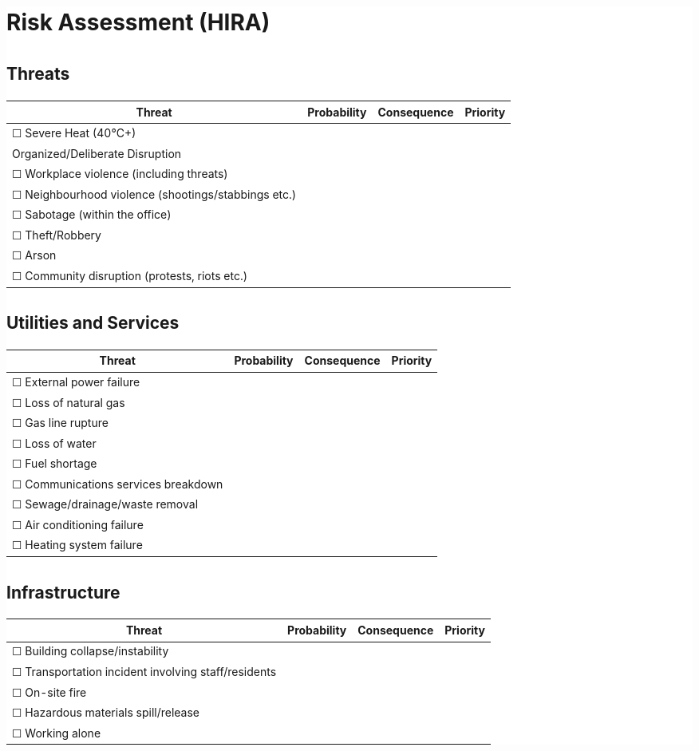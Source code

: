 # Risk Assessment (HIRA)

## Threats

| Threat                                               | Probability | Consequence | Priority |
|-----------------------------------------------------|-------------|-------------|----------|
| ☐ Severe Heat (40°C+)                               |             |             |          |
| Organized/Deliberate Disruption                      |             |             |          |
| ☐ Workplace violence (including threats)             |             |             |          |
| ☐ Neighbourhood violence (shootings/stabbings etc.) |             |             |          |
| ☐ Sabotage (within the office)                      |             |             |          |
| ☐ Theft/Robbery                                     |             |             |          |
| ☐ Arson                                             |             |             |          |
| ☐ Community disruption (protests, riots etc.)       |             |             |          |

## Utilities and Services

| Threat                                               | Probability | Consequence | Priority |
|-----------------------------------------------------|-------------|-------------|----------|
| ☐ External power failure                             |             |             |          |
| ☐ Loss of natural gas                                |             |             |          |
| ☐ Gas line rupture                                   |             |             |          |
| ☐ Loss of water                                      |             |             |          |
| ☐ Fuel shortage                                      |             |             |          |
| ☐ Communications services breakdown                  |             |             |          |
| ☐ Sewage/drainage/waste removal                      |             |             |          |
| ☐ Air conditioning failure                            |             |             |          |
| ☐ Heating system failure                              |             |             |          |

## Infrastructure

| Threat                                               | Probability | Consequence | Priority |
|-----------------------------------------------------|-------------|-------------|----------|
| ☐ Building collapse/instability                      |             |             |          |
| ☐ Transportation incident involving staff/residents  |             |             |          |
| ☐ On-site fire                                      |             |             |          |
| ☐ Hazardous materials spill/release                  |             |             |          |
| ☐ Working alone                                      |             |             |          |

